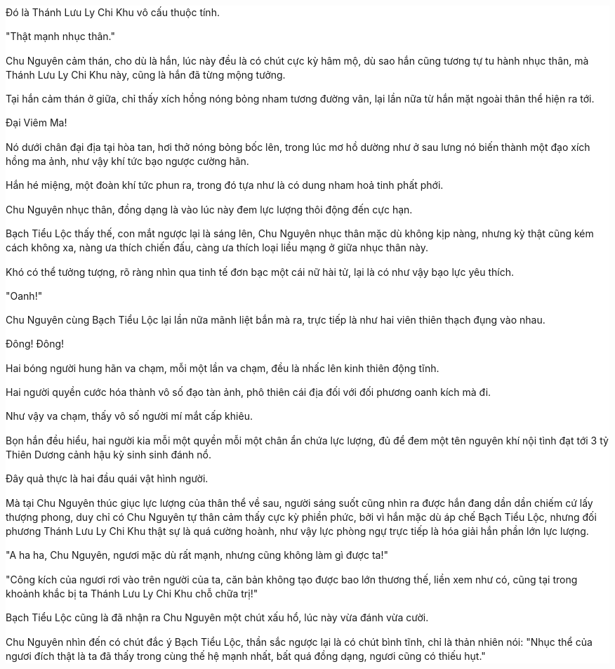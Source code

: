 Đó là Thánh Lưu Ly Chi Khu vô cấu thuộc tính.

"Thật mạnh nhục thân."

Chu Nguyên cảm thán, cho dù là hắn, lúc này đều là có chút cực kỳ hâm mộ, dù sao hắn cũng tương tự tu hành nhục thân, mà Thánh Lưu Ly Chi Khu này, cũng là hắn đã từng mộng tưởng.

Tại hắn cảm thán ở giữa, chỉ thấy xích hồng nóng bỏng nham tương đường vân, lại lần nữa từ hắn mặt ngoài thân thể hiện ra tới.

Đại Viêm Ma!

Nó dưới chân đại địa tại hòa tan, hơi thở nóng bỏng bốc lên, trong lúc mơ hồ dường như ở sau lưng nó biến thành một đạo xích hồng ma ảnh, như vậy khí tức bạo ngược cường hãn.

Hắn hé miệng, một đoàn khí tức phun ra, trong đó tựa như là có dung nham hoả tinh phất phới.

Chu Nguyên nhục thân, đồng dạng là vào lúc này đem lực lượng thôi động đến cực hạn.

Bạch Tiểu Lộc thấy thế, con mắt ngược lại là sáng lên, Chu Nguyên nhục thân mặc dù không kịp nàng, nhưng kỳ thật cũng kém cách không xa, nàng ưa thích chiến đấu, càng ưa thích loại liều mạng ở giữa nhục thân này.

Khó có thể tưởng tượng, rõ ràng nhìn qua tinh tế đơn bạc một cái nữ hài tử, lại là có như vậy bạo lực yêu thích.

"Oanh!"

Chu Nguyên cùng Bạch Tiểu Lộc lại lần nữa mãnh liệt bắn mà ra, trực tiếp là như hai viên thiên thạch đụng vào nhau.

Đông! Đông!

Hai bóng người hung hãn va chạm, mỗi một lần va chạm, đều là nhấc lên kinh thiên động tĩnh.

Hai người quyền cước hóa thành vô số đạo tàn ảnh, phô thiên cái địa đối với đối phương oanh kích mà đi.

Như vậy va chạm, thấy vô số người mí mắt cấp khiêu.

Bọn hắn đều hiểu, hai người kia mỗi một quyền mỗi một chân ẩn chứa lực lượng, đủ để đem một tên nguyên khí nội tình đạt tới 3 tỷ Thiên Dương cảnh hậu kỳ sinh sinh đánh nổ.

Đây quả thực là hai đầu quái vật hình người.

Mà tại Chu Nguyên thúc giục lực lượng của thân thể về sau, người sáng suốt cũng nhìn ra được hắn đang dần dần chiếm cứ lấy thượng phong, duy chỉ có Chu Nguyên tự thân cảm thấy cực kỳ phiền phức, bởi vì hắn mặc dù áp chế Bạch Tiểu Lộc, nhưng đối phương Thánh Lưu Ly Chi Khu thật sự là quá cường hoành, như vậy lực phòng ngự trực tiếp là hóa giải hắn phần lớn lực lượng.

"A ha ha, Chu Nguyên, ngươi mặc dù rất mạnh, nhưng cũng không làm gì được ta!"

"Công kích của ngươi rơi vào trên người của ta, căn bản không tạo được bao lớn thương thế, liền xem như có, cũng tại trong khoảnh khắc bị ta Thánh Lưu Ly Chi Khu chỗ chữa trị!"

Bạch Tiểu Lộc cũng là đã nhận ra Chu Nguyên một chút xấu hổ, lúc này vừa đánh vừa cười.

Chu Nguyên nhìn đến có chút đắc ý Bạch Tiểu Lộc, thần sắc ngược lại là có chút bình tĩnh, chỉ là thản nhiên nói: "Nhục thể của ngươi đích thật là ta đã thấy trong cùng thế hệ mạnh nhất, bất quá đồng dạng, ngươi cũng có thiếu hụt."
